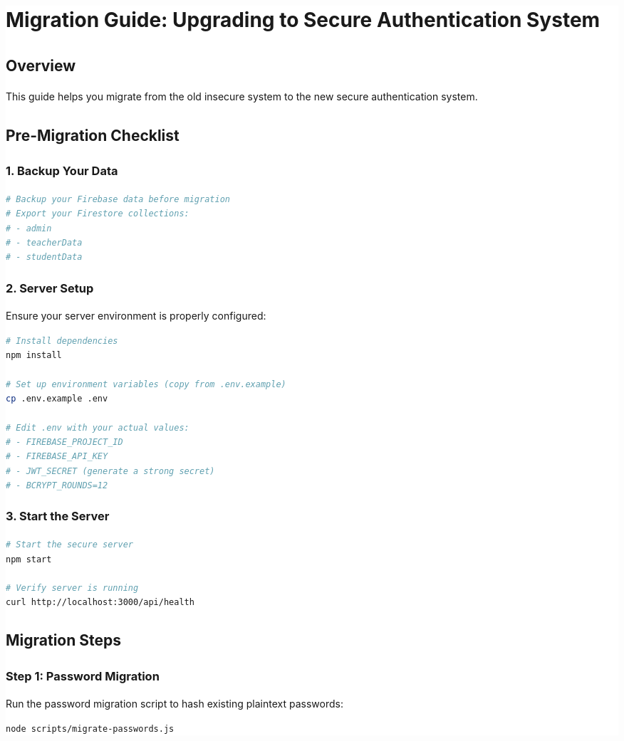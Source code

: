 # Migration Guide: Upgrading to Secure Authentication System

## Overview
This guide helps you migrate from the old insecure system to the new secure authentication system.

## Pre-Migration Checklist

### 1. Backup Your Data
```bash
# Backup your Firebase data before migration
# Export your Firestore collections:
# - admin
# - teacherData
# - studentData
```

### 2. Server Setup
Ensure your server environment is properly configured:

```bash
# Install dependencies
npm install

# Set up environment variables (copy from .env.example)
cp .env.example .env

# Edit .env with your actual values:
# - FIREBASE_PROJECT_ID
# - FIREBASE_API_KEY
# - JWT_SECRET (generate a strong secret)
# - BCRYPT_ROUNDS=12
```

### 3. Start the Server
```bash
# Start the secure server
npm start

# Verify server is running
curl http://localhost:3000/api/health
```

## Migration Steps

### Step 1: Password Migration
Run the password migration script to hash existing plaintext passwords:

```bash
node scripts/migrate-passwords.js
```
